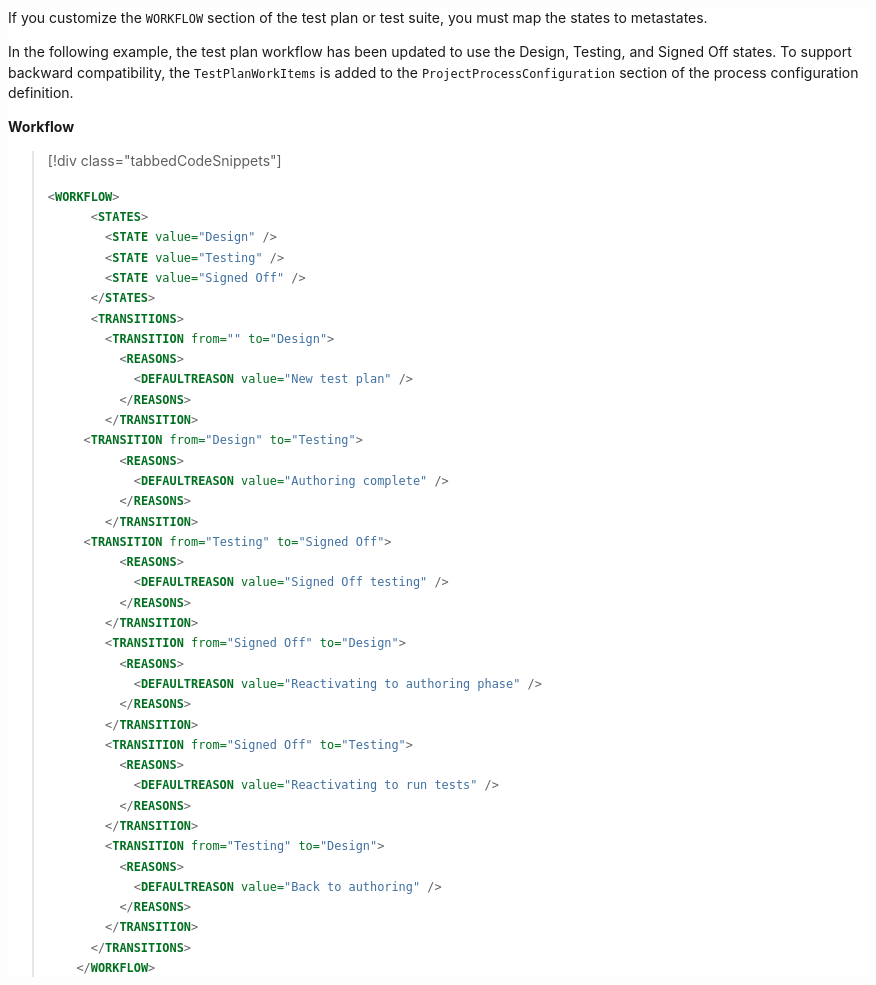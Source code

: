  If you customize the `WORKFLOW` section of the test plan or test suite, you must map the states to metastates.  

 In the following example, the test plan workflow has been updated to use the Design, Testing, and Signed Off states. To support backward compatibility, the `TestPlanWorkItems` is added to the `ProjectProcessConfiguration` section of the process configuration definition.  


**Workflow**

> [!div class="tabbedCodeSnippets"]
> ```XML
> <WORKFLOW>
>       <STATES>
>         <STATE value="Design" />
>         <STATE value="Testing" />
>         <STATE value="Signed Off" />
>       </STATES>
>       <TRANSITIONS>
>         <TRANSITION from="" to="Design">
>           <REASONS>
>             <DEFAULTREASON value="New test plan" />
>           </REASONS>
>         </TRANSITION>
>      <TRANSITION from="Design" to="Testing">
>           <REASONS>
>             <DEFAULTREASON value="Authoring complete" />
>           </REASONS>
>         </TRANSITION>        
>      <TRANSITION from="Testing" to="Signed Off">
>           <REASONS>
>             <DEFAULTREASON value="Signed Off testing" />
>           </REASONS>
>         </TRANSITION>
>         <TRANSITION from="Signed Off" to="Design">
>           <REASONS>
>             <DEFAULTREASON value="Reactivating to authoring phase" />
>           </REASONS>
>         </TRANSITION>
>         <TRANSITION from="Signed Off" to="Testing">
>           <REASONS>
>             <DEFAULTREASON value="Reactivating to run tests" />
>           </REASONS>
>         </TRANSITION>
>         <TRANSITION from="Testing" to="Design">
>           <REASONS>
>             <DEFAULTREASON value="Back to authoring" />
>           </REASONS>
>         </TRANSITION>
>       </TRANSITIONS>
>     </WORKFLOW>
> ```
